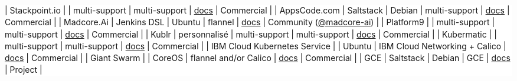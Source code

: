 | Stackpoint.io                                  |                                                                              | multi-support                                                            | multi-support                                                                                                    | [docs](https://stackpoint.io/)                                                                | Commercial                                                                                                                                                                                                                                     |
| AppsCode.com                                   | Saltstack                                                                    | Debian                                                                   | multi-support                                                                                                    | [docs](https://appscode.com/products/cloud-deployment/)                                       | Commercial                                                                                                                                                                                                                                     |
| Madcore.Ai                                     | Jenkins DSL                                                                  | Ubuntu                                                                   | flannel                                                                                                          | [docs](https://madcore.ai)                                                                    | Community ([@madcore-ai](https://github.com/madcore-ai))                                                                                                                                                                                       |
| Platform9                                      |                                                                              | multi-support                                                            | multi-support                                                                                                    | [docs](https://platform9.com/managed-kubernetes/)                                             | Commercial                                                                                                                                                                                                                                     |
| Kublr                                          | personnalisé                                                                 | multi-support                                                            | multi-support                                                                                                    | [docs](http://docs.kublr.com/)                                                                | Commercial                                                                                                                                                                                                                                     |
| Kubermatic                                     |                                                                              | multi-support                                                            | multi-support                                                                                                    | [docs](http://docs.kubermatic.io/)                                                            | Commercial                                                                                                                                                                                                                                     |
| IBM Cloud Kubernetes Service                   |                                                                              | Ubuntu                                                                   | IBM Cloud Networking + Calico                                                                                    | [docs](https://cloud.ibm.com/docs/containers?topic=containers-getting-started)                                         | Commercial                                                                                                                                                                                                                                     |
| Giant Swarm                                    |                                                                              | CoreOS                                                                   | flannel and/or Calico                                                                                            | [docs](https://docs.giantswarm.io/)                                                           | Commercial                                                                                                                                                                                                                                     |
| GCE                                            | Saltstack                                                                    | Debian                                                                   | GCE                                                                                                              | [docs](/docs/setup/turnkey/gce/)                                                              | Project                                                                                                                                                                                                                                        |